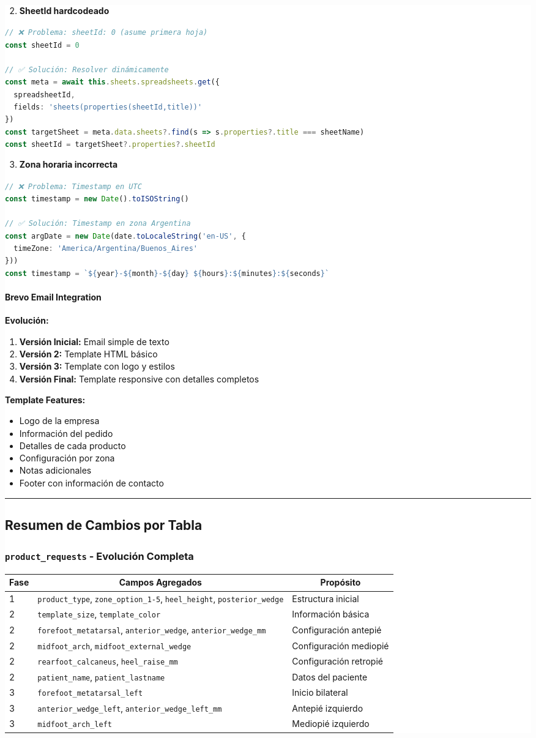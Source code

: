 2. **SheetId hardcodeado**
```typescript
// ❌ Problema: sheetId: 0 (asume primera hoja)
const sheetId = 0

// ✅ Solución: Resolver dinámicamente
const meta = await this.sheets.spreadsheets.get({
  spreadsheetId,
  fields: 'sheets(properties(sheetId,title))'
})
const targetSheet = meta.data.sheets?.find(s => s.properties?.title === sheetName)
const sheetId = targetSheet?.properties?.sheetId
```

3. **Zona horaria incorrecta**
```typescript
// ❌ Problema: Timestamp en UTC
const timestamp = new Date().toISOString()

// ✅ Solución: Timestamp en zona Argentina
const argDate = new Date(date.toLocaleString('en-US', { 
  timeZone: 'America/Argentina/Buenos_Aires' 
}))
const timestamp = `${year}-${month}-${day} ${hours}:${minutes}:${seconds}`
```

#### Brevo Email Integration

**Evolución:**

1. **Versión Inicial:** Email simple de texto
2. **Versión 2:** Template HTML básico
3. **Versión 3:** Template con logo y estilos
4. **Versión Final:** Template responsive con detalles completos

**Template Features:**
- Logo de la empresa
- Información del pedido
- Detalles de cada producto
- Configuración por zona
- Notas adicionales
- Footer con información de contacto

---

## Resumen de Cambios por Tabla

### `product_requests` - Evolución Completa

| Fase | Campos Agregados | Propósito |
|------|------------------|-----------|
| 1 | `product_type`, `zone_option_1-5`, `heel_height`, `posterior_wedge` | Estructura inicial |
| 2 | `template_size`, `template_color` | Información básica |
| 2 | `forefoot_metatarsal`, `anterior_wedge`, `anterior_wedge_mm` | Configuración antepié |
| 2 | `midfoot_arch`, `midfoot_external_wedge` | Configuración mediopié |
| 2 | `rearfoot_calcaneus`, `heel_raise_mm` | Configuración retropié |
| 2 | `patient_name`, `patient_lastname` | Datos del paciente |
| 3 | `forefoot_metatarsal_left` | Inicio bilateral |
| 3 | `anterior_wedge_left`, `anterior_wedge_left_mm` | Antepié izquierdo |
| 3 | `midfoot_arch_left` | Mediopié izquierdo |